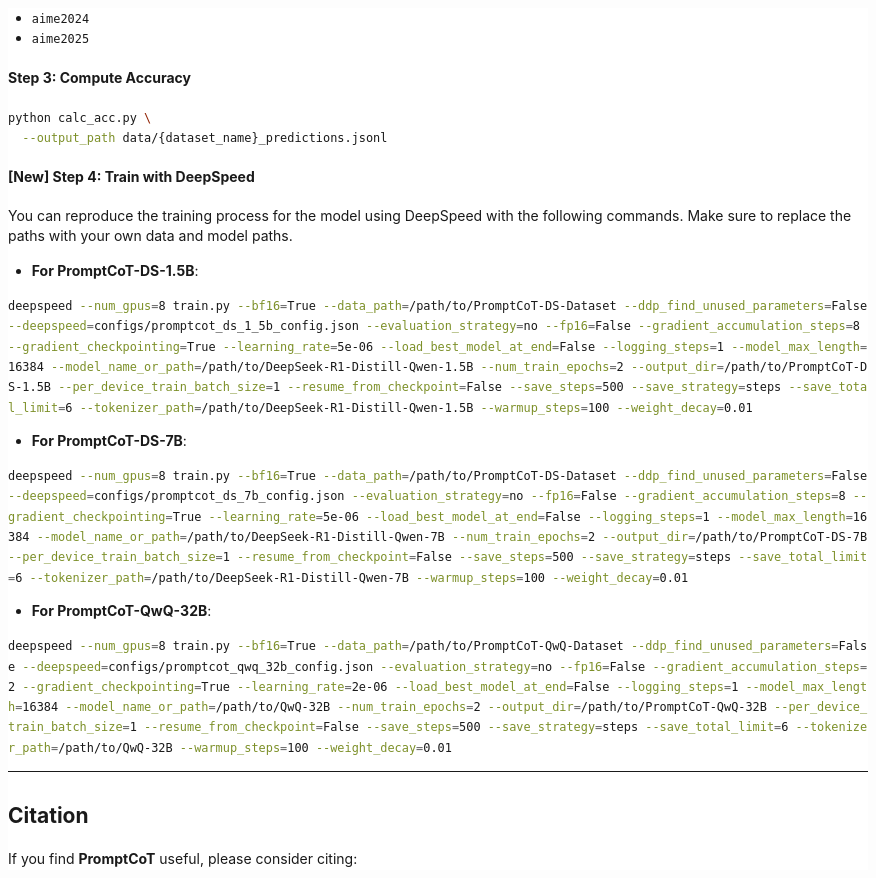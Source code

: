 - `aime2024`
- `aime2025`

#### **Step 3: Compute Accuracy**
```bash
python calc_acc.py \
  --output_path data/{dataset_name}_predictions.jsonl
```

#### **[New]** **Step 4: Train with DeepSpeed**

You can reproduce the training process for the model using DeepSpeed with the following commands. Make sure to replace the paths with your own data and model paths.

- **For PromptCoT-DS-1.5B**:

```bash
deepspeed --num_gpus=8 train.py --bf16=True --data_path=/path/to/PromptCoT-DS-Dataset --ddp_find_unused_parameters=False --deepspeed=configs/promptcot_ds_1_5b_config.json --evaluation_strategy=no --fp16=False --gradient_accumulation_steps=8 --gradient_checkpointing=True --learning_rate=5e-06 --load_best_model_at_end=False --logging_steps=1 --model_max_length=16384 --model_name_or_path=/path/to/DeepSeek-R1-Distill-Qwen-1.5B --num_train_epochs=2 --output_dir=/path/to/PromptCoT-DS-1.5B --per_device_train_batch_size=1 --resume_from_checkpoint=False --save_steps=500 --save_strategy=steps --save_total_limit=6 --tokenizer_path=/path/to/DeepSeek-R1-Distill-Qwen-1.5B --warmup_steps=100 --weight_decay=0.01
```

- **For PromptCoT-DS-7B**:

```bash
deepspeed --num_gpus=8 train.py --bf16=True --data_path=/path/to/PromptCoT-DS-Dataset --ddp_find_unused_parameters=False --deepspeed=configs/promptcot_ds_7b_config.json --evaluation_strategy=no --fp16=False --gradient_accumulation_steps=8 --gradient_checkpointing=True --learning_rate=5e-06 --load_best_model_at_end=False --logging_steps=1 --model_max_length=16384 --model_name_or_path=/path/to/DeepSeek-R1-Distill-Qwen-7B --num_train_epochs=2 --output_dir=/path/to/PromptCoT-DS-7B --per_device_train_batch_size=1 --resume_from_checkpoint=False --save_steps=500 --save_strategy=steps --save_total_limit=6 --tokenizer_path=/path/to/DeepSeek-R1-Distill-Qwen-7B --warmup_steps=100 --weight_decay=0.01
```

- **For PromptCoT-QwQ-32B**:

```bash
deepspeed --num_gpus=8 train.py --bf16=True --data_path=/path/to/PromptCoT-QwQ-Dataset --ddp_find_unused_parameters=False --deepspeed=configs/promptcot_qwq_32b_config.json --evaluation_strategy=no --fp16=False --gradient_accumulation_steps=2 --gradient_checkpointing=True --learning_rate=2e-06 --load_best_model_at_end=False --logging_steps=1 --model_max_length=16384 --model_name_or_path=/path/to/QwQ-32B --num_train_epochs=2 --output_dir=/path/to/PromptCoT-QwQ-32B --per_device_train_batch_size=1 --resume_from_checkpoint=False --save_steps=500 --save_strategy=steps --save_total_limit=6 --tokenizer_path=/path/to/QwQ-32B --warmup_steps=100 --weight_decay=0.01
```


---

## **Citation**
If you find **PromptCoT** useful, please consider citing:
